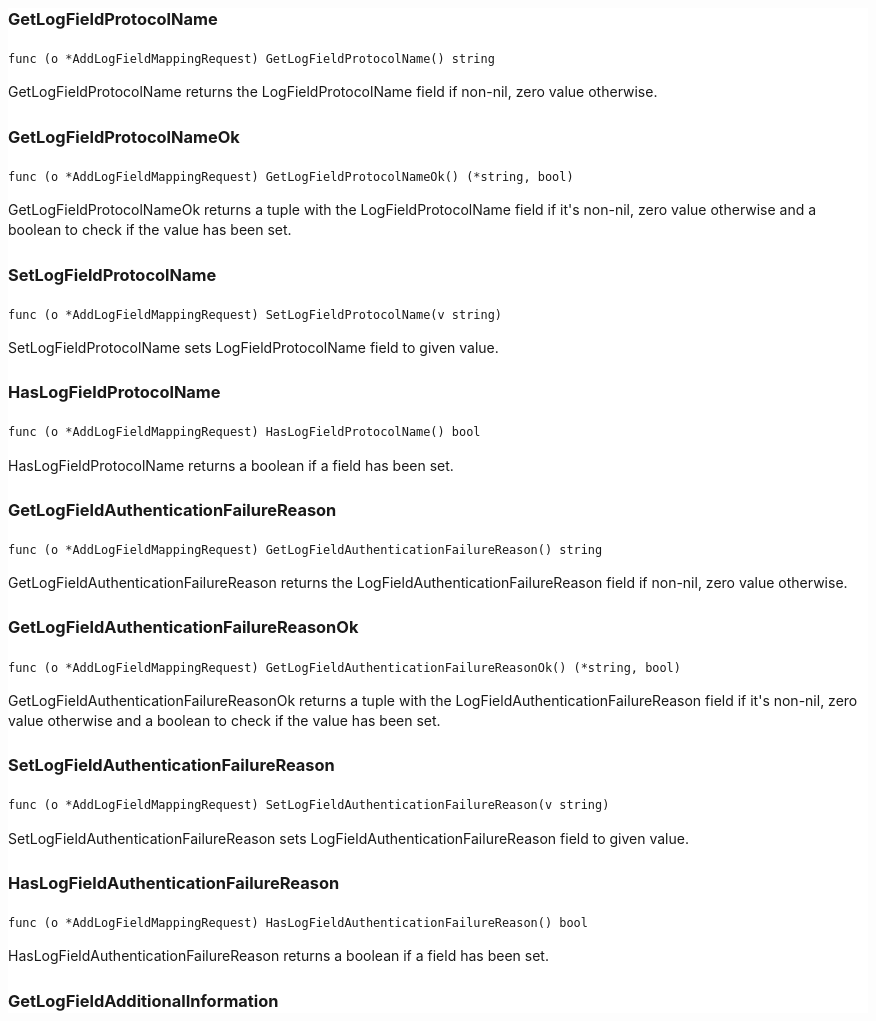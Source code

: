 ### GetLogFieldProtocolName

`func (o *AddLogFieldMappingRequest) GetLogFieldProtocolName() string`

GetLogFieldProtocolName returns the LogFieldProtocolName field if non-nil, zero value otherwise.

### GetLogFieldProtocolNameOk

`func (o *AddLogFieldMappingRequest) GetLogFieldProtocolNameOk() (*string, bool)`

GetLogFieldProtocolNameOk returns a tuple with the LogFieldProtocolName field if it's non-nil, zero value otherwise
and a boolean to check if the value has been set.

### SetLogFieldProtocolName

`func (o *AddLogFieldMappingRequest) SetLogFieldProtocolName(v string)`

SetLogFieldProtocolName sets LogFieldProtocolName field to given value.

### HasLogFieldProtocolName

`func (o *AddLogFieldMappingRequest) HasLogFieldProtocolName() bool`

HasLogFieldProtocolName returns a boolean if a field has been set.

### GetLogFieldAuthenticationFailureReason

`func (o *AddLogFieldMappingRequest) GetLogFieldAuthenticationFailureReason() string`

GetLogFieldAuthenticationFailureReason returns the LogFieldAuthenticationFailureReason field if non-nil, zero value otherwise.

### GetLogFieldAuthenticationFailureReasonOk

`func (o *AddLogFieldMappingRequest) GetLogFieldAuthenticationFailureReasonOk() (*string, bool)`

GetLogFieldAuthenticationFailureReasonOk returns a tuple with the LogFieldAuthenticationFailureReason field if it's non-nil, zero value otherwise
and a boolean to check if the value has been set.

### SetLogFieldAuthenticationFailureReason

`func (o *AddLogFieldMappingRequest) SetLogFieldAuthenticationFailureReason(v string)`

SetLogFieldAuthenticationFailureReason sets LogFieldAuthenticationFailureReason field to given value.

### HasLogFieldAuthenticationFailureReason

`func (o *AddLogFieldMappingRequest) HasLogFieldAuthenticationFailureReason() bool`

HasLogFieldAuthenticationFailureReason returns a boolean if a field has been set.

### GetLogFieldAdditionalInformation
